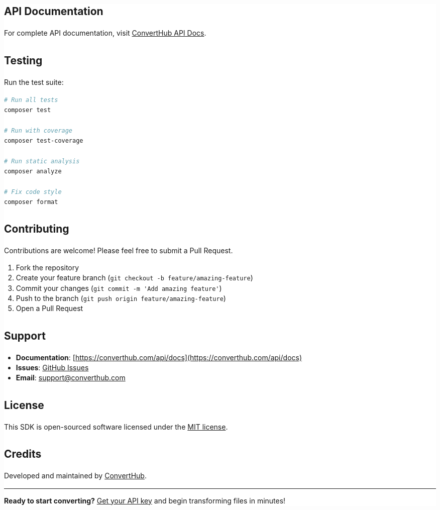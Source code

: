 ## API Documentation

For complete API documentation, visit [ConvertHub API Docs](https://converthub.com/api/docs).

## Testing

Run the test suite:

```bash
# Run all tests
composer test

# Run with coverage
composer test-coverage

# Run static analysis
composer analyze

# Fix code style
composer format
```

## Contributing

Contributions are welcome! Please feel free to submit a Pull Request.

1. Fork the repository
2. Create your feature branch (`git checkout -b feature/amazing-feature`)
3. Commit your changes (`git commit -m 'Add amazing feature'`)
4. Push to the branch (`git push origin feature/amazing-feature`)
5. Open a Pull Request

## Support

- **Documentation**: [https://converthub.com/api/docs](https://converthub.com/api/docs)
- **Issues**: [GitHub Issues](https://github.com/converthub-api/php-sdk/issues)
- **Email**: support@converthub.com

## License

This SDK is open-sourced software licensed under the [MIT license](LICENSE).

## Credits

Developed and maintained by [ConvertHub](https://converthub.com).

---

**Ready to start converting?** [Get your API key](https://converthub.com/api/signup) and begin transforming files in minutes!
